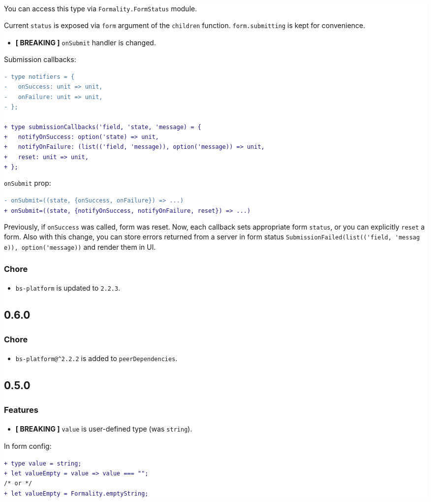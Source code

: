 You can access this type via `Formality.FormStatus` module.

Current `status` is exposed via `form` argument of the `children` function. `form.submitting` is kept for convenience.

* **[ BREAKING ]** `onSubmit` handler is changed.

Submission callbacks:

```diff
- type notifiers = {
-   onSuccess: unit => unit,
-   onFailure: unit => unit,
- };

+ type submissionCallbacks('field, 'state, 'message) = {
+   notifyOnSuccess: option('state) => unit,
+   notifyOnFailure: (list(('field, 'message)), option('message)) => unit,
+   reset: unit => unit,
+ };
```

`onSubmit` prop:

```diff
- onSubmit=((state, {onSuccess, onFailure}) => ...)
+ onSubmit=((state, {notifyOnSuccess, notifyOnFailure, reset}) => ...)
```

Previously, if `onSuccess` was called, form was reset. Now, each callback sets appropriate form `status`, or you can explicitly `reset` a form. Also with this change, you can store errors returned from a server in form status `SubmissionFailed(list(('field, 'message)), option('message))` and render them in UI.

### Chore
* `bs-platform` is updated to `2.2.3`.

## 0.6.0
### Chore
* `bs-platform@^2.2.2` is added to `peerDependencies`.

## 0.5.0
### Features
* **[ BREAKING ]** `value` is user-defined type (was `string`).

In form config:

```diff
+ type value = string;
+ let valueEmpty = value => value === "";
/* or */
+ let valueEmpty = Formality.emptyString;
```
